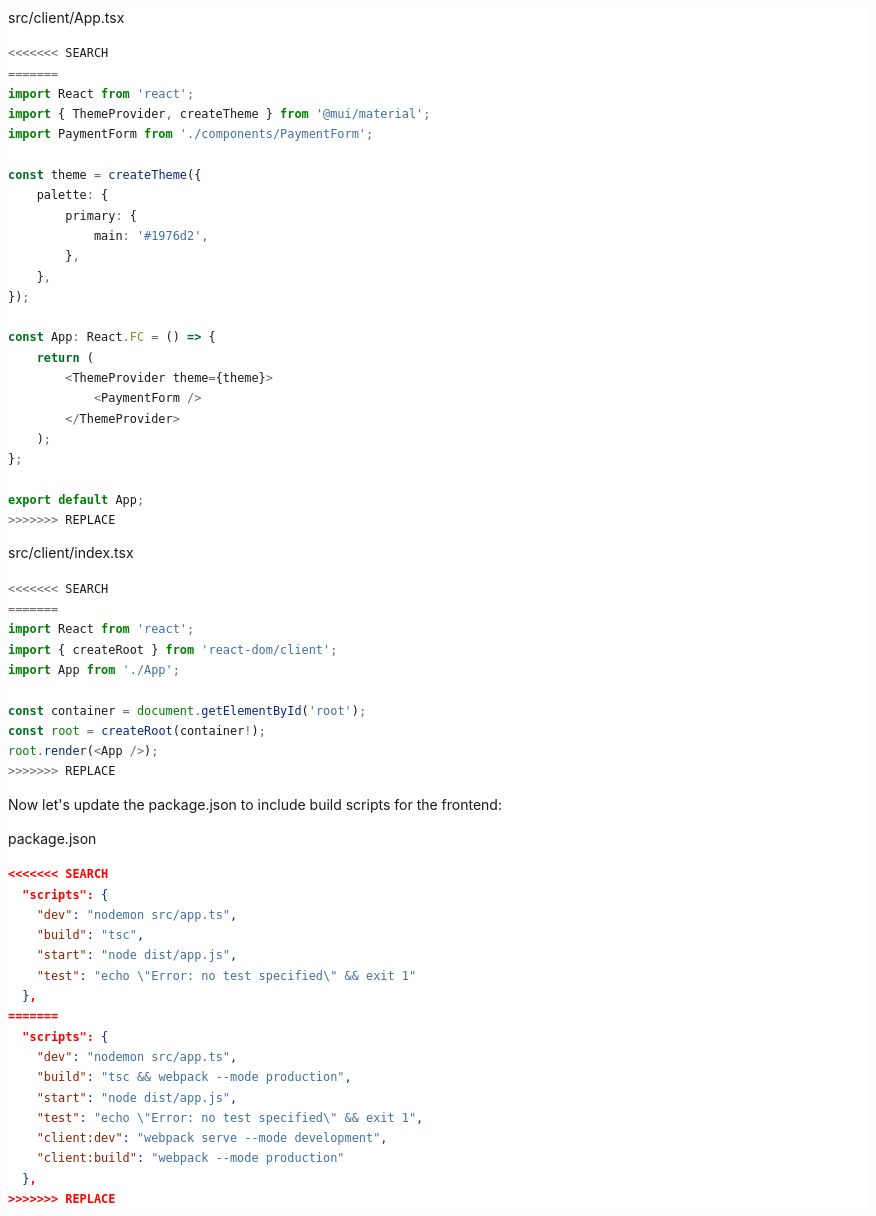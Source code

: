 src/client/App.tsx
```typescript
<<<<<<< SEARCH
=======
import React from 'react';
import { ThemeProvider, createTheme } from '@mui/material';
import PaymentForm from './components/PaymentForm';

const theme = createTheme({
    palette: {
        primary: {
            main: '#1976d2',
        },
    },
});

const App: React.FC = () => {
    return (
        <ThemeProvider theme={theme}>
            <PaymentForm />
        </ThemeProvider>
    );
};

export default App;
>>>>>>> REPLACE
```

src/client/index.tsx
```typescript
<<<<<<< SEARCH
=======
import React from 'react';
import { createRoot } from 'react-dom/client';
import App from './App';

const container = document.getElementById('root');
const root = createRoot(container!);
root.render(<App />);
>>>>>>> REPLACE
```

Now let's update the package.json to include build scripts for the frontend:

package.json
```json
<<<<<<< SEARCH
  "scripts": {
    "dev": "nodemon src/app.ts",
    "build": "tsc",
    "start": "node dist/app.js",
    "test": "echo \"Error: no test specified\" && exit 1"
  },
=======
  "scripts": {
    "dev": "nodemon src/app.ts",
    "build": "tsc && webpack --mode production",
    "start": "node dist/app.js",
    "test": "echo \"Error: no test specified\" && exit 1",
    "client:dev": "webpack serve --mode development",
    "client:build": "webpack --mode production"
  },
>>>>>>> REPLACE
```

